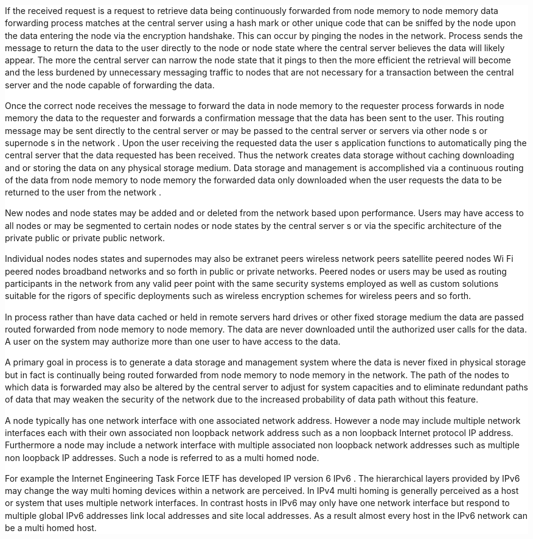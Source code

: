 If the received request is a request to retrieve data being continuously forwarded from node memory to node memory data forwarding process matches at the central server using a hash mark or other unique code that can be sniffed by the node upon the data entering the node via the encryption handshake. This can occur by pinging the nodes in the network. Process sends the message to return the data to the user directly to the node or node state where the central server believes the data will likely appear. The more the central server can narrow the node state that it pings to then the more efficient the retrieval will become and the less burdened by unnecessary messaging traffic to nodes that are not necessary for a transaction between the central server and the node capable of forwarding the data.

Once the correct node receives the message to forward the data in node memory to the requester process forwards in node memory the data to the requester and forwards a confirmation message that the data has been sent to the user. This routing message may be sent directly to the central server or may be passed to the central server or servers via other node s or supernode s in the network . Upon the user receiving the requested data the user s application functions to automatically ping the central server that the data requested has been received. Thus the network creates data storage without caching downloading and or storing the data on any physical storage medium. Data storage and management is accomplished via a continuous routing of the data from node memory to node memory the forwarded data only downloaded when the user requests the data to be returned to the user from the network .

New nodes and node states may be added and or deleted from the network based upon performance. Users may have access to all nodes or may be segmented to certain nodes or node states by the central server s or via the specific architecture of the private public or private public network.

Individual nodes nodes states and supernodes may also be extranet peers wireless network peers satellite peered nodes Wi Fi peered nodes broadband networks and so forth in public or private networks. Peered nodes or users may be used as routing participants in the network from any valid peer point with the same security systems employed as well as custom solutions suitable for the rigors of specific deployments such as wireless encryption schemes for wireless peers and so forth.

In process rather than have data cached or held in remote servers hard drives or other fixed storage medium the data are passed routed forwarded from node memory to node memory. The data are never downloaded until the authorized user calls for the data. A user on the system may authorize more than one user to have access to the data.

A primary goal in process is to generate a data storage and management system where the data is never fixed in physical storage but in fact is continually being routed forwarded from node memory to node memory in the network. The path of the nodes to which data is forwarded may also be altered by the central server to adjust for system capacities and to eliminate redundant paths of data that may weaken the security of the network due to the increased probability of data path without this feature.

A node typically has one network interface with one associated network address. However a node may include multiple network interfaces each with their own associated non loopback network address such as a non loopback Internet protocol IP address. Furthermore a node may include a network interface with multiple associated non loopback network addresses such as multiple non loopback IP addresses. Such a node is referred to as a multi homed node. 

For example the Internet Engineering Task Force IETF has developed IP version 6 IPv6 . The hierarchical layers provided by IPv6 may change the way multi homing devices within a network are perceived. In IPv4 multi homing is generally perceived as a host or system that uses multiple network interfaces. In contrast hosts in IPv6 may only have one network interface but respond to multiple global IPv6 addresses link local addresses and site local addresses. As a result almost every host in the IPv6 network can be a multi homed host.
